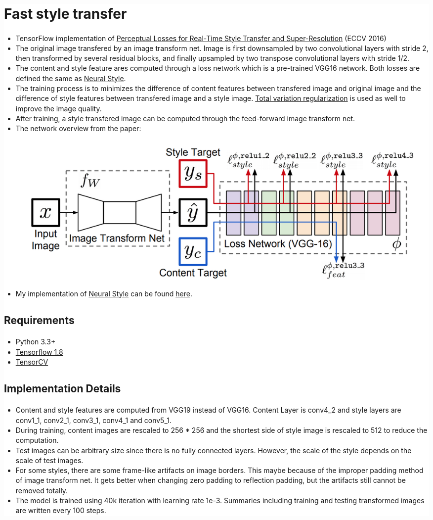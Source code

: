 # Fast style transfer
- TensorFlow implementation of [Perceptual Losses for Real-Time Style Transfer and Super-Resolution](https://arxiv.org/abs/1603.08155) (ECCV 2016)
- The original image transfered by an image transform net. Image is first downsampled by two convolutional layers with stride 2, then transformed by several residual blocks, and finally upsampled by two transpose convolutional layers with stride 1/2.
- The content and style feature ares computed through a loss network which is a pre-trained VGG16 network. Both losses are defined the same as [Neural Style](https://arxiv.org/abs/1508.06576).
- The training process is to minimizes the difference of content features between transfered image and original image and the difference of style features between transfered image and a style image. [Total variation regularization](https://en.wikipedia.org/wiki/Total_variation_denoising) is used as well to improve the image quality.
- After training, a style transfered image can be computed through the feed-forward image transform net.
- The network overview from the paper:
![net](figs/net.png)
- My implementation of [Neural Style](https://arxiv.org/abs/1508.06576) can be found [here](https://github.com/conan7882/neural-style-tf).

## Requirements
- Python 3.3+
- [Tensorflow 1.8](https://www.tensorflow.org/)
- [TensorCV](https://github.com/conan7882/DeepVision-tensorflow) 

## Implementation Details
- Content and style features are computed from VGG19 instead of VGG16. Content Layer is conv4_2 and style layers are conv1_1, conv2_1, conv3_1, conv4_1 and conv5_1.
- During training, content images are rescaled to 256 * 256 and the shortest side of style image is rescaled to 512 to reduce the computation.
- Test images can be arbitrary size since there is no fully connected layers. However, the scale of the style depends on the scale of test images.
- For some styles, there are some frame-like artifacts on image borders. This maybe because of the improper padding method of image transform net. It gets better when changing zero padding to reflection padding, but the artifacts still cannot be removed totally.
- The model is trained using 40k iteration with learning rate 1e-3. Summaries including training and testing transformed images are written every 100 steps.
